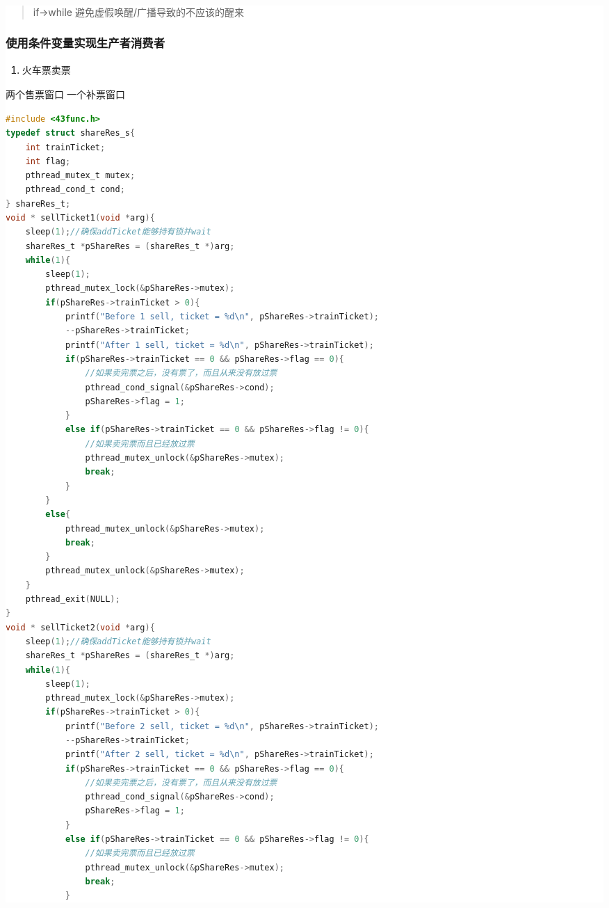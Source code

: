 > if->while 避免虚假唤醒/广播导致的不应该的醒来

### 使用条件变量实现生产者消费者

1. 火车票卖票

两个售票窗口 一个补票窗口
```C
#include <43func.h>
typedef struct shareRes_s{
    int trainTicket;
    int flag;
    pthread_mutex_t mutex;
    pthread_cond_t cond;
} shareRes_t;
void * sellTicket1(void *arg){
    sleep(1);//确保addTicket能够持有锁并wait
    shareRes_t *pShareRes = (shareRes_t *)arg;
    while(1){
        sleep(1);
        pthread_mutex_lock(&pShareRes->mutex);
        if(pShareRes->trainTicket > 0){
            printf("Before 1 sell, ticket = %d\n", pShareRes->trainTicket);
            --pShareRes->trainTicket;
            printf("After 1 sell, ticket = %d\n", pShareRes->trainTicket);
            if(pShareRes->trainTicket == 0 && pShareRes->flag == 0){
                //如果卖完票之后，没有票了，而且从来没有放过票
                pthread_cond_signal(&pShareRes->cond);
                pShareRes->flag = 1;
            }
            else if(pShareRes->trainTicket == 0 && pShareRes->flag != 0){
                //如果卖完票而且已经放过票
                pthread_mutex_unlock(&pShareRes->mutex);
                break;
            }
        }
        else{
            pthread_mutex_unlock(&pShareRes->mutex);
            break;
        }
        pthread_mutex_unlock(&pShareRes->mutex);
    }
    pthread_exit(NULL);
}
void * sellTicket2(void *arg){
    sleep(1);//确保addTicket能够持有锁并wait
    shareRes_t *pShareRes = (shareRes_t *)arg;
    while(1){
        sleep(1);
        pthread_mutex_lock(&pShareRes->mutex);
        if(pShareRes->trainTicket > 0){
            printf("Before 2 sell, ticket = %d\n", pShareRes->trainTicket);
            --pShareRes->trainTicket;
            printf("After 2 sell, ticket = %d\n", pShareRes->trainTicket);
            if(pShareRes->trainTicket == 0 && pShareRes->flag == 0){
                //如果卖完票之后，没有票了，而且从来没有放过票
                pthread_cond_signal(&pShareRes->cond);
                pShareRes->flag = 1;
            }
            else if(pShareRes->trainTicket == 0 && pShareRes->flag != 0){
                //如果卖完票而且已经放过票
                pthread_mutex_unlock(&pShareRes->mutex);
                break;
            }
```